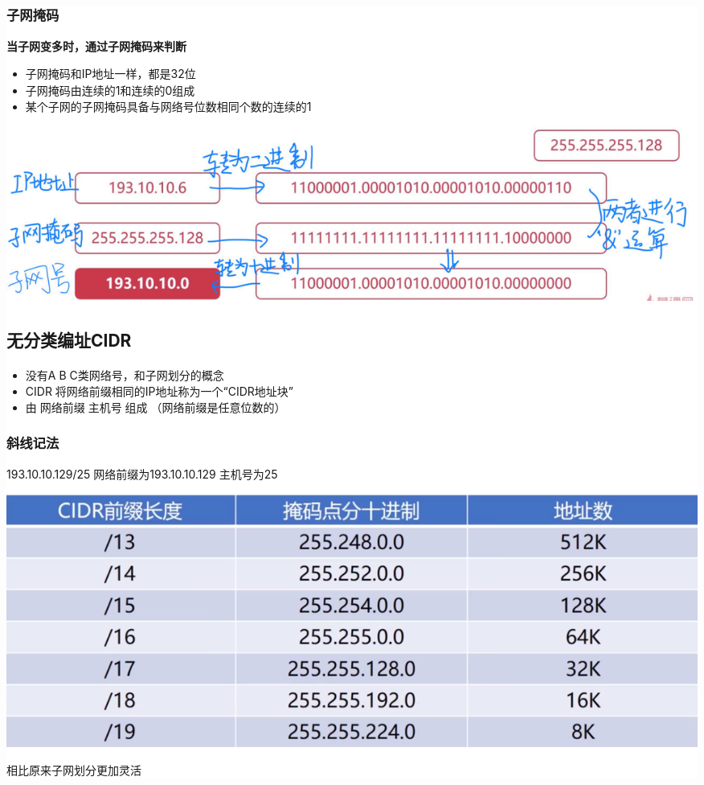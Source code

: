 

### 子网掩码

**当子网变多时，通过子网掩码来判断**

-   子网掩码和IP地址一样，都是32位
-   子网掩码由连续的1和连续的0组成
-   某个子网的子网掩码具备与网络号位数相同个数的连续的1

![picture](./photo/46.jpg)

## 无分类编址CIDR

-   没有A	B	C类网络号，和子网划分的概念
-   CIDR  将网络前缀相同的IP地址称为一个“CIDR地址块”
-   由     网络前缀    主机号  组成  （网络前缀是任意位数的）

### 斜线记法

193.10.10.129/25           网络前缀为193.10.10.129       主机号为25        

![picture](./photo/47.jpg)

相比原来子网划分更加灵活
